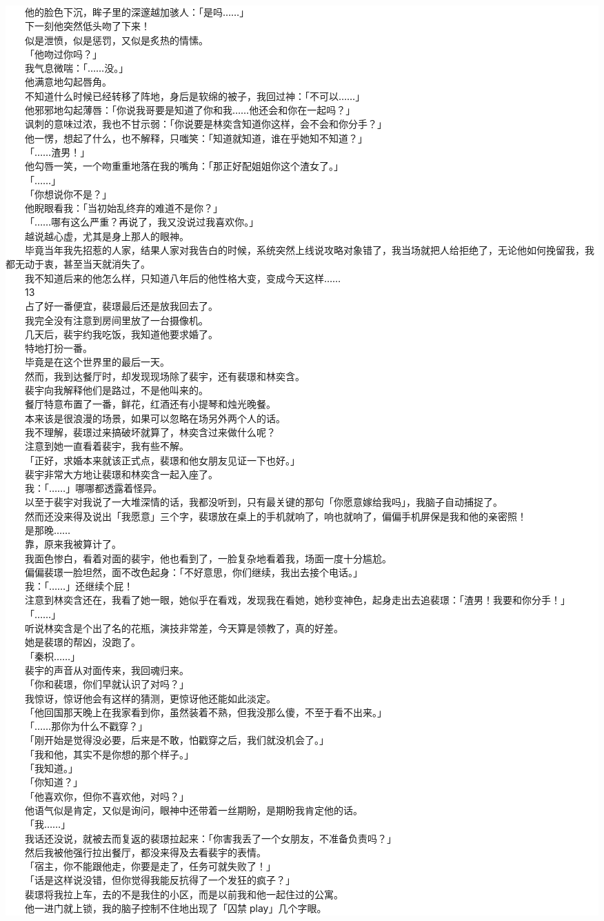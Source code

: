 &emsp;&emsp;他的脸色下沉，眸子里的深邃越加骇人：「是吗……」  
&emsp;&emsp;下一刻他突然低头吻了下来！  
&emsp;&emsp;似是泄愤，似是惩罚，又似是炙热的情愫。  
&emsp;&emsp;「他吻过你吗？」  
&emsp;&emsp;我气息微喘：「……没。」  
&emsp;&emsp;他满意地勾起唇角。  
&emsp;&emsp;不知道什么时候已经转移了阵地，身后是软绵的被子，我回过神：「不可以……」  
&emsp;&emsp;他邪邪地勾起薄唇：「你说我哥要是知道了你和我……他还会和你在一起吗？」  
&emsp;&emsp;讽刺的意味过浓，我也不甘示弱：「你说要是林奕含知道你这样，会不会和你分手？」  
&emsp;&emsp;他一愣，想起了什么，也不解释，只嗤笑：「知道就知道，谁在乎她知不知道？」  
&emsp;&emsp;「……渣男！」  
&emsp;&emsp;他勾唇一笑，一个吻重重地落在我的嘴角：「那正好配姐姐你这个渣女了。」  
&emsp;&emsp;「……」  
&emsp;&emsp;「你想说你不是？」  
&emsp;&emsp;他睨眼看我：「当初始乱终弃的难道不是你？」  
&emsp;&emsp;「……哪有这么严重？再说了，我又没说过我喜欢你。」  
&emsp;&emsp;越说越心虚，尤其是身上那人的眼神。  
&emsp;&emsp;毕竟当年我先招惹的人家，结果人家对我告白的时候，系统突然上线说攻略对象错了，我当场就把人给拒绝了，无论他如何挽留我，我都无动于衷，甚至当天就消失了。  
&emsp;&emsp;我不知道后来的他怎么样，只知道八年后的他性格大变，变成今天这样……  
&emsp;&emsp;13  
&emsp;&emsp;占了好一番便宜，裴璟最后还是放我回去了。  
&emsp;&emsp;我完全没有注意到房间里放了一台摄像机。  
&emsp;&emsp;几天后，裴宇约我吃饭，我知道他要求婚了。  
&emsp;&emsp;特地打扮一番。  
&emsp;&emsp;毕竟是在这个世界里的最后一天。  
&emsp;&emsp;然而，我到达餐厅时，却发现现场除了裴宇，还有裴璟和林奕含。  
&emsp;&emsp;裴宇向我解释他们是路过，不是他叫来的。  
&emsp;&emsp;餐厅特意布置了一番，鲜花，红酒还有小提琴和烛光晚餐。  
&emsp;&emsp;本来该是很浪漫的场景，如果可以忽略在场另外两个人的话。  
&emsp;&emsp;我不理解，裴璟过来搞破坏就算了，林奕含过来做什么呢？  
&emsp;&emsp;注意到她一直看着裴宇，我有些不解。  
&emsp;&emsp;「正好，求婚本来就该正式点，裴璟和他女朋友见证一下也好。」  
&emsp;&emsp;裴宇非常大方地让裴璟和林奕含一起入座了。  
&emsp;&emsp;我：「……」哪哪都透露着怪异。  
&emsp;&emsp;以至于裴宇对我说了一大堆深情的话，我都没听到，只有最关键的那句「你愿意嫁给我吗」，我脑子自动捕捉了。  
&emsp;&emsp;然而还没来得及说出「我愿意」三个字，裴璟放在桌上的手机就响了，响也就响了，偏偏手机屏保是我和他的亲密照！  
&emsp;&emsp;是那晚……  
&emsp;&emsp;靠，原来我被算计了。  
&emsp;&emsp;我面色惨白，看着对面的裴宇，他也看到了，一脸复杂地看着我，场面一度十分尴尬。  
&emsp;&emsp;偏偏裴璟一脸坦然，面不改色起身：「不好意思，你们继续，我出去接个电话。」  
&emsp;&emsp;我：「……」还继续个屁！  
&emsp;&emsp;注意到林奕含还在，我看了她一眼，她似乎在看戏，发现我在看她，她秒变神色，起身走出去追裴璟：「渣男！我要和你分手！」  
&emsp;&emsp;「……」  
&emsp;&emsp;听说林奕含是个出了名的花瓶，演技非常差，今天算是领教了，真的好差。  
&emsp;&emsp;她是裴璟的帮凶，没跑了。  
&emsp;&emsp;「秦枳……」  
&emsp;&emsp;裴宇的声音从对面传来，我回魂归来。  
&emsp;&emsp;「你和裴璟，你们早就认识了对吗？」  
&emsp;&emsp;我惊讶，惊讶他会有这样的猜测，更惊讶他还能如此淡定。  
&emsp;&emsp;「他回国那天晚上在我家看到你，虽然装着不熟，但我没那么傻，不至于看不出来。」  
&emsp;&emsp;「……那你为什么不戳穿？」  
&emsp;&emsp;「刚开始是觉得没必要，后来是不敢，怕戳穿之后，我们就没机会了。」  
&emsp;&emsp;「我和他，其实不是你想的那个样子。」  
&emsp;&emsp;「我知道。」  
&emsp;&emsp;「你知道？」  
&emsp;&emsp;「他喜欢你，但你不喜欢他，对吗？」  
&emsp;&emsp;他语气似是肯定，又似是询问，眼神中还带着一丝期盼，是期盼我肯定他的话。  
&emsp;&emsp;「我……」  
&emsp;&emsp;我话还没说，就被去而复返的裴璟拉起来：「你害我丢了一个女朋友，不准备负责吗？」  
&emsp;&emsp;然后我被他强行拉出餐厅，都没来得及去看裴宇的表情。  
&emsp;&emsp;「宿主，你不能跟他走，你要是走了，任务可就失败了！」  
&emsp;&emsp;「话是这样说没错，但你觉得我能反抗得了一个发狂的疯子？」  
&emsp;&emsp;裴璟将我拉上车，去的不是我住的小区，而是以前我和他一起住过的公寓。  
&emsp;&emsp;他一进门就上锁，我的脑子控制不住地出现了「囚禁 play」几个字眼。  